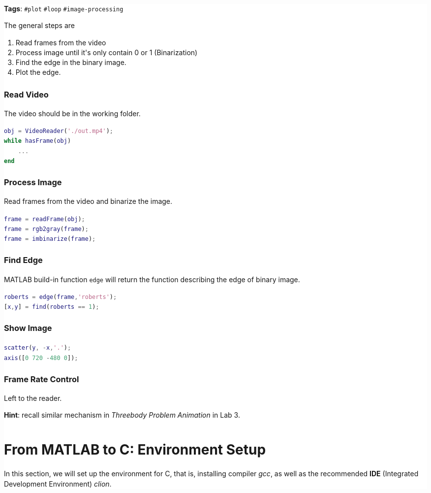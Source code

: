 **Tags**: `#plot` `#loop` `#image-processing`

The general steps are
1. Read frames from the video
2. Process image until it's only contain 0 or 1 (Binarization)
3. Find the edge in the binary image.
4. Plot the edge.

### Read Video

The video should be in the working folder.

```matlab
obj = VideoReader('./out.mp4');
while hasFrame(obj)
    ...
end
```

### Process Image

Read frames from the video and binarize the image.

```matlab
frame = readFrame(obj);
frame = rgb2gray(frame);
frame = imbinarize(frame);
```

### Find Edge

MATLAB build-in function `edge` will return the function describing the edge of binary image.

```matlab
roberts = edge(frame,'roberts');
[x,y] = find(roberts == 1);
```

### Show Image

```matlab
scatter(y, -x,'.');
axis([0 720 -480 0]);
```

### Frame Rate Control

Left to the reader. 

**Hint**: recall similar mechanism in *Threebody Problem Animation* in Lab 3.


# From MATLAB to C: Environment Setup

In this section, we will set up the environment for C, that is, installing compiler *gcc*, as well as the recommended **IDE** (Integrated Development Environment) *clion*.
